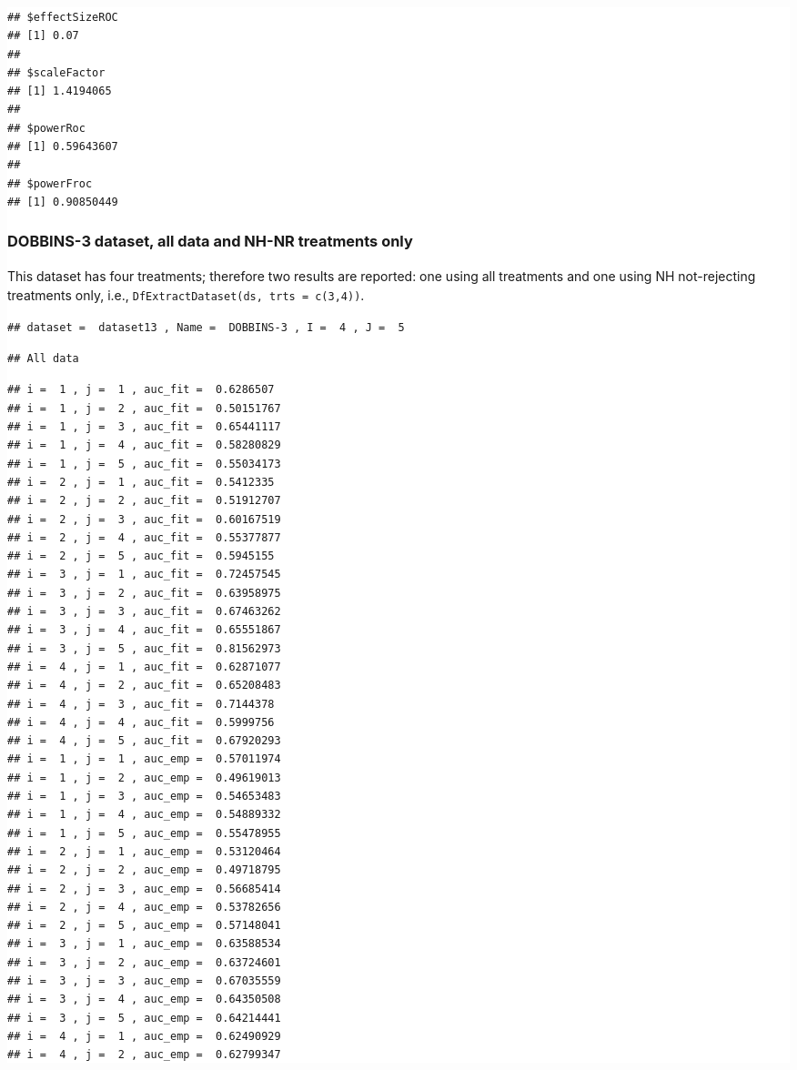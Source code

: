 ```
## $effectSizeROC
## [1] 0.07
## 
## $scaleFactor
## [1] 1.4194065
## 
## $powerRoc
## [1] 0.59643607
## 
## $powerFroc
## [1] 0.90850449
```

### DOBBINS-3 dataset, all data and NH-NR treatments only


This dataset has four treatments; therefore two results are reported: one using all treatments and one using NH not-rejecting treatments only, i.e., `DfExtractDataset(ds, trts = c(3,4))`. 



```
## dataset =  dataset13 , Name =  DOBBINS-3 , I =  4 , J =  5
```

```
## All data
```

```
## i =  1 , j =  1 , auc_fit =  0.6286507 
## i =  1 , j =  2 , auc_fit =  0.50151767 
## i =  1 , j =  3 , auc_fit =  0.65441117 
## i =  1 , j =  4 , auc_fit =  0.58280829 
## i =  1 , j =  5 , auc_fit =  0.55034173 
## i =  2 , j =  1 , auc_fit =  0.5412335 
## i =  2 , j =  2 , auc_fit =  0.51912707 
## i =  2 , j =  3 , auc_fit =  0.60167519 
## i =  2 , j =  4 , auc_fit =  0.55377877 
## i =  2 , j =  5 , auc_fit =  0.5945155 
## i =  3 , j =  1 , auc_fit =  0.72457545 
## i =  3 , j =  2 , auc_fit =  0.63958975 
## i =  3 , j =  3 , auc_fit =  0.67463262 
## i =  3 , j =  4 , auc_fit =  0.65551867 
## i =  3 , j =  5 , auc_fit =  0.81562973 
## i =  4 , j =  1 , auc_fit =  0.62871077 
## i =  4 , j =  2 , auc_fit =  0.65208483 
## i =  4 , j =  3 , auc_fit =  0.7144378 
## i =  4 , j =  4 , auc_fit =  0.5999756 
## i =  4 , j =  5 , auc_fit =  0.67920293 
## i =  1 , j =  1 , auc_emp =  0.57011974 
## i =  1 , j =  2 , auc_emp =  0.49619013 
## i =  1 , j =  3 , auc_emp =  0.54653483 
## i =  1 , j =  4 , auc_emp =  0.54889332 
## i =  1 , j =  5 , auc_emp =  0.55478955 
## i =  2 , j =  1 , auc_emp =  0.53120464 
## i =  2 , j =  2 , auc_emp =  0.49718795 
## i =  2 , j =  3 , auc_emp =  0.56685414 
## i =  2 , j =  4 , auc_emp =  0.53782656 
## i =  2 , j =  5 , auc_emp =  0.57148041 
## i =  3 , j =  1 , auc_emp =  0.63588534 
## i =  3 , j =  2 , auc_emp =  0.63724601 
## i =  3 , j =  3 , auc_emp =  0.67035559 
## i =  3 , j =  4 , auc_emp =  0.64350508 
## i =  3 , j =  5 , auc_emp =  0.64214441 
## i =  4 , j =  1 , auc_emp =  0.62490929 
## i =  4 , j =  2 , auc_emp =  0.62799347 
```